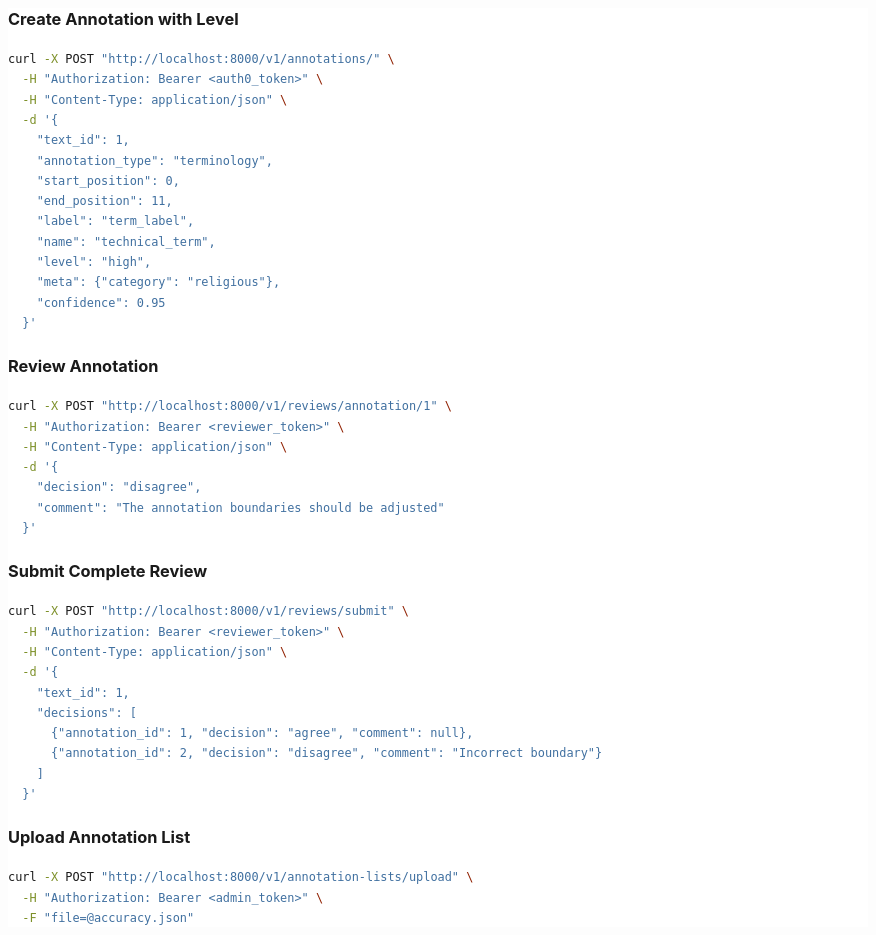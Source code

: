 ### Create Annotation with Level

```bash
curl -X POST "http://localhost:8000/v1/annotations/" \
  -H "Authorization: Bearer <auth0_token>" \
  -H "Content-Type: application/json" \
  -d '{
    "text_id": 1,
    "annotation_type": "terminology",
    "start_position": 0,
    "end_position": 11,
    "label": "term_label",
    "name": "technical_term",
    "level": "high",
    "meta": {"category": "religious"},
    "confidence": 0.95
  }'
```

### Review Annotation

```bash
curl -X POST "http://localhost:8000/v1/reviews/annotation/1" \
  -H "Authorization: Bearer <reviewer_token>" \
  -H "Content-Type: application/json" \
  -d '{
    "decision": "disagree",
    "comment": "The annotation boundaries should be adjusted"
  }'
```

### Submit Complete Review

```bash
curl -X POST "http://localhost:8000/v1/reviews/submit" \
  -H "Authorization: Bearer <reviewer_token>" \
  -H "Content-Type: application/json" \
  -d '{
    "text_id": 1,
    "decisions": [
      {"annotation_id": 1, "decision": "agree", "comment": null},
      {"annotation_id": 2, "decision": "disagree", "comment": "Incorrect boundary"}
    ]
  }'
```

### Upload Annotation List

```bash
curl -X POST "http://localhost:8000/v1/annotation-lists/upload" \
  -H "Authorization: Bearer <admin_token>" \
  -F "file=@accuracy.json"
```
